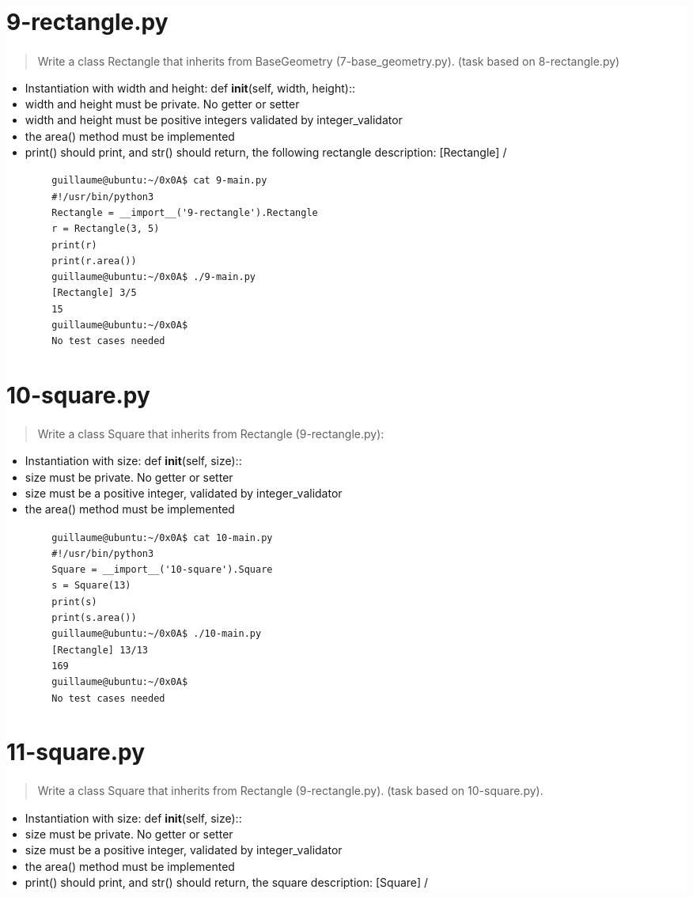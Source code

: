 # 9-rectangle.py

> Write a class Rectangle that inherits from BaseGeometry (7-base_geometry.py). (task based on 8-rectangle.py)
- Instantiation with width and height: def __init__(self, width, height)::
- width and height must be private. No getter or setter
- width and height must be positive integers validated by integer_validator
- the area() method must be implemented
- print() should print, and str() should return, the following rectangle description: [Rectangle] <width>/<height>

```
        guillaume@ubuntu:~/0x0A$ cat 9-main.py
        #!/usr/bin/python3
        Rectangle = __import__('9-rectangle').Rectangle
        r = Rectangle(3, 5)
        print(r)
        print(r.area())
        guillaume@ubuntu:~/0x0A$ ./9-main.py
        [Rectangle] 3/5
        15
        guillaume@ubuntu:~/0x0A$ 
        No test cases needed
```
   
# 10-square.py

> Write a class Square that inherits from Rectangle (9-rectangle.py):
- Instantiation with size: def __init__(self, size)::
- size must be private. No getter or setter
- size must be a positive integer, validated by integer_validator
- the area() method must be implemented

```
        guillaume@ubuntu:~/0x0A$ cat 10-main.py
        #!/usr/bin/python3
        Square = __import__('10-square').Square
        s = Square(13)
        print(s)
        print(s.area())
        guillaume@ubuntu:~/0x0A$ ./10-main.py
        [Rectangle] 13/13
        169
        guillaume@ubuntu:~/0x0A$ 
        No test cases needed
```
   
# 11-square.py

> Write a class Square that inherits from Rectangle (9-rectangle.py). (task based on 10-square.py).
- Instantiation with size: def __init__(self, size)::
- size must be private. No getter or setter
- size must be a positive integer, validated by integer_validator
- the area() method must be implemented
- print() should print, and str() should return, the square description: [Square] <width>/<height>
